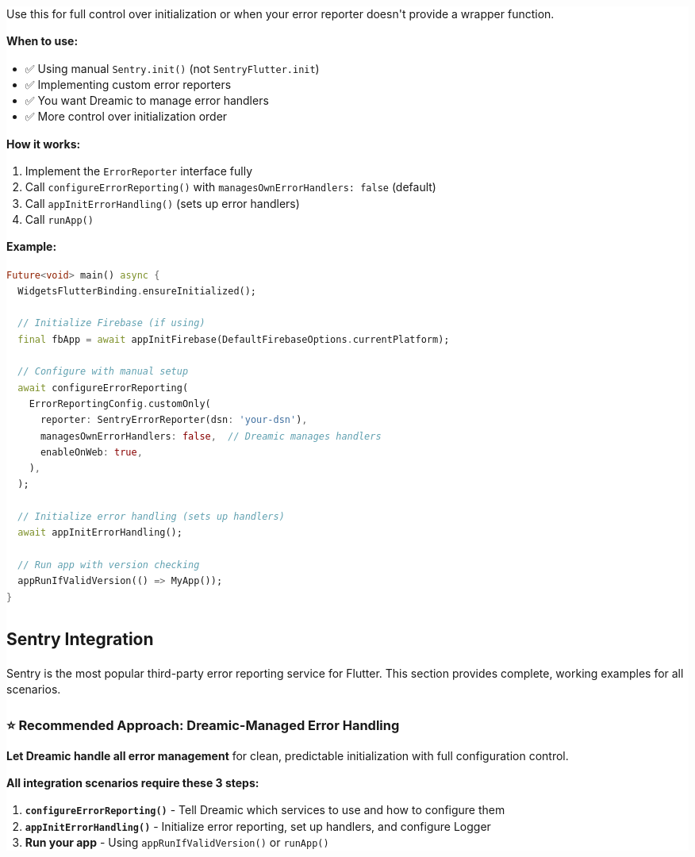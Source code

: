 Use this for full control over initialization or when your error reporter doesn't provide a wrapper function.

**When to use:**
- ✅ Using manual `Sentry.init()` (not `SentryFlutter.init`)
- ✅ Implementing custom error reporters
- ✅ You want Dreamic to manage error handlers
- ✅ More control over initialization order

**How it works:**
1. Implement the `ErrorReporter` interface fully
2. Call `configureErrorReporting()` with `managesOwnErrorHandlers: false` (default)
3. Call `appInitErrorHandling()` (sets up error handlers)
4. Call `runApp()`

**Example:**
```dart
Future<void> main() async {
  WidgetsFlutterBinding.ensureInitialized();
  
  // Initialize Firebase (if using)
  final fbApp = await appInitFirebase(DefaultFirebaseOptions.currentPlatform);
  
  // Configure with manual setup
  await configureErrorReporting(
    ErrorReportingConfig.customOnly(
      reporter: SentryErrorReporter(dsn: 'your-dsn'),
      managesOwnErrorHandlers: false,  // Dreamic manages handlers
      enableOnWeb: true,
    ),
  );
  
  // Initialize error handling (sets up handlers)
  await appInitErrorHandling();
  
  // Run app with version checking
  appRunIfValidVersion(() => MyApp());
}
```

## Sentry Integration

Sentry is the most popular third-party error reporting service for Flutter. This section provides complete, working examples for all scenarios.

### ⭐ Recommended Approach: Dreamic-Managed Error Handling

**Let Dreamic handle all error management** for clean, predictable initialization with full configuration control.

**All integration scenarios require these 3 steps:**

1. **`configureErrorReporting()`** - Tell Dreamic which services to use and how to configure them
2. **`appInitErrorHandling()`** - Initialize error reporting, set up handlers, and configure Logger
3. **Run your app** - Using `appRunIfValidVersion()` or `runApp()`
